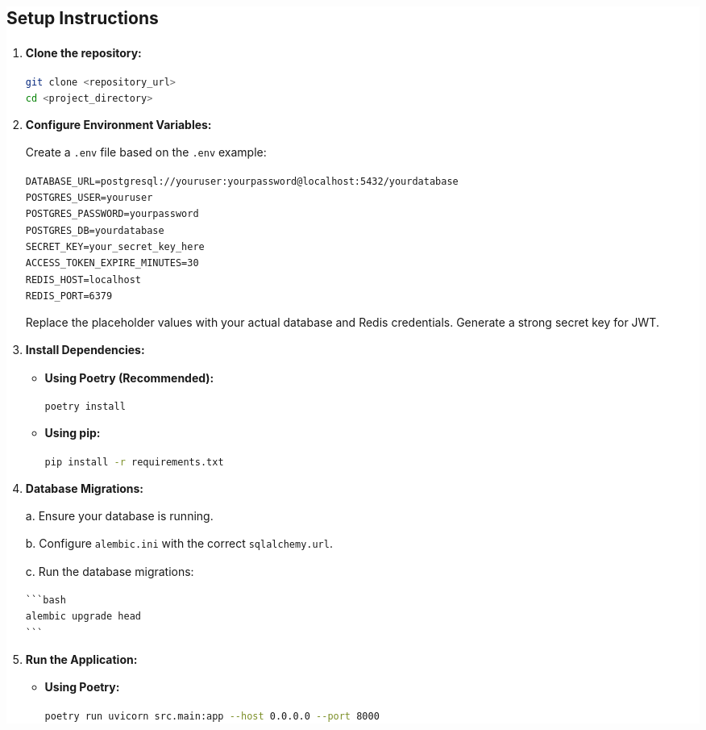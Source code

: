 ## Setup Instructions

1.  **Clone the repository:**

    ```bash
    git clone <repository_url>
    cd <project_directory>
    ```

2.  **Configure Environment Variables:**

    Create a `.env` file based on the `.env` example:

    ```
    DATABASE_URL=postgresql://youruser:yourpassword@localhost:5432/yourdatabase
    POSTGRES_USER=youruser
    POSTGRES_PASSWORD=yourpassword
    POSTGRES_DB=yourdatabase
    SECRET_KEY=your_secret_key_here
    ACCESS_TOKEN_EXPIRE_MINUTES=30
    REDIS_HOST=localhost
    REDIS_PORT=6379
    ```

    Replace the placeholder values with your actual database and Redis credentials.  Generate a strong secret key for JWT.

3.  **Install Dependencies:**

    *   **Using Poetry (Recommended):**

        ```bash
        poetry install
        ```

    *   **Using pip:**

        ```bash
        pip install -r requirements.txt
        ```

4.  **Database Migrations:**

    a.  Ensure your database is running.

    b.  Configure `alembic.ini` with the correct `sqlalchemy.url`.

    c.  Run the database migrations:

        ```bash
        alembic upgrade head
        ```

5.  **Run the Application:**

    *   **Using Poetry:**

        ```bash
        poetry run uvicorn src.main:app --host 0.0.0.0 --port 8000
        ```
